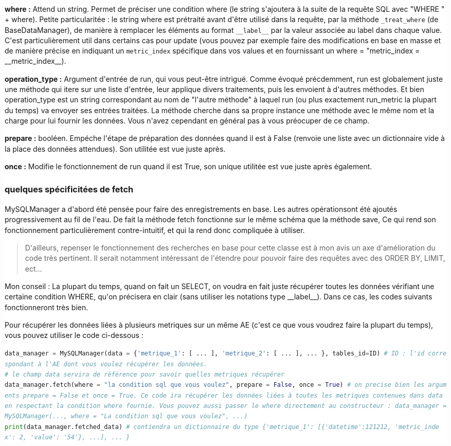 **where :**
Attend un string. Permet de préciser une condition where (le string s'ajoutera à la suite de la requête SQL avec "WHERE " + where).
Petite particularitée : le string where est prétraité avant d'être utilisé dans la requête, par la méthode `_treat_where` (de BaseDataManager), de manière à remplacer les éléments au format `__label__` par la valeur associée au label dans chaque value. C'est particulièrement util dans certains cas pour update (vous pouvez par exemple faire des modifications en base en masse et de manière précise en indiquant un `metric_index` spécifique dans vos values et en fournissant un where = "metric_index = \_\_metric_index\_\_).

**operation_type :**
Argument d'entrée de run, qui vous peut-être intrigué. Comme évoqué précdemment, run est globalement juste une méthode qui itere sur une liste d'entrée, leur applique divers traitements, puis les envoient à d'autres méthodes. Et bien operation_type est un string correspondant au nom de "l'autre méthode" à laquel run (ou plus exactement run_metric la plupart du temps) va envoyer ses entrées traitées. La méthode cherche dans sa propre instance une méthode avec le même nom et la charge pour lui fournir les données. Vous n'avez cependant en général pas à vous préocuper de ce champ.

**prepare :**
booléen. Empéche l'étape de préparation des données quand il est à False (renvoie une liste avec un dictionnaire vide à la place des données attendues). Son utilitée est vue juste après.

**once :**
Modifie le fonctionnement de run quand il est True, son unique utilitée est vue juste après également.

### quelques spécificitées de fetch

MySQLManager a d'abord été pensée pour faire des enregistrements en base. Les autres opérationsont été ajoutés progressivement au fil de l'eau. De fait la méthode fetch fonctionne sur le même schéma que la méthode save, Ce qui rend son fonctionnement particulièrement contre-intuitif, et qui la rend donc compliquée à utiliser.

> D'ailleurs, repenser le fonctionnement des recherches en base pour cette classe est à mon avis un axe d'amélioration du code très pertinent. Il serait notamment intéressant de l'étendre pour pouvoir faire des requêtes avec des ORDER BY, LIMIT, ect...

Mon conseil :
La plupart du temps, quand on fait un SELECT, on voudra en fait juste récupérer toutes les données vérifiant une certaine condition WHERE, qu'on précisera en clair (sans utiliser les notations type \_\_label\_\_). Dans ce cas, les codes suivants fonctionneront très bien.

Pour récupérer les données liées à plusieurs metriques sur un même AE (c'est ce que vous voudrez faire la plupart du temps), vous pouvez utiliser le code ci-dessous :

```python
data_manager = MySQLManager(data = {'metrique_1': [ ... ], 'metrique_2': [ ... ], ... }, tables_id=ID) # ID : l'id correspondant à l'AE dont vous voulez récupérer les données.
# le champ data servira de référence pour savoir quelles metriques récupérer
data_manager.fetch(where = "la condition sql que vous voulez", prepare = False, once = True) # on precise bien les arguments prepare = False et once = True. Ce code ira récupérer les données liées à toutes les metriques contenues dans data en respectant la condition where fournie. Vous pouvez aussi passer le where directement au constructeur : data_manager = MySQLManager(..., where = "La condition sql que vous voulez", ...)
print(data_manager.fetched_data) # contiendra un dictionnaire du type {'metrique_1': [{'datetime':121212, 'metric_index': 2, 'value': '54'}, ...], ... }
```
